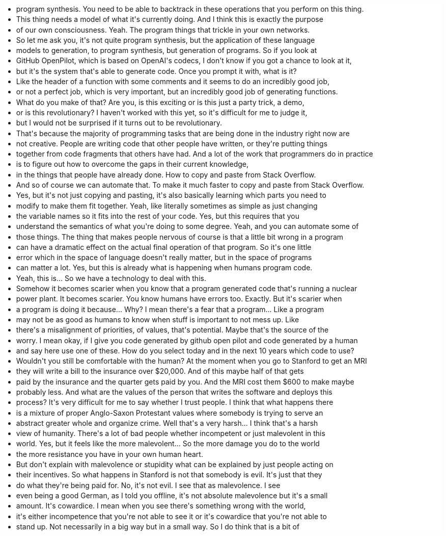 *  program synthesis. You need to be able to backtrack in these operations that you perform on this thing.
*  This thing needs a model of what it's currently doing. And I think this is exactly the purpose
*  of our own consciousness. Yeah. The program things that trickle in your own networks.
*  So let me ask you, it's not quite program synthesis, but the application of these language
*  models to generation, to program synthesis, but generation of programs. So if you look at
*  GitHub OpenPilot, which is based on OpenAI's codecs, I don't know if you got a chance to look at it,
*  but it's the system that's able to generate code. Once you prompt it with, what is it?
*  Like the header of a function with some comments and it seems to do an incredibly good job,
*  or not a perfect job, which is very important, but an incredibly good job of generating functions.
*  What do you make of that? Are you, is this exciting or is this just a party trick, a demo,
*  or is this revolutionary? I haven't worked with this yet, so it's difficult for me to judge it,
*  but I would not be surprised if it turns out to be revolutionary.
*  That's because the majority of programming tasks that are being done in the industry right now are
*  not creative. People are writing code that other people have written, or they're putting things
*  together from code fragments that others have had. And a lot of the work that programmers do in practice
*  is to figure out how to overcome the gaps in their current knowledge,
*  in the things that people have already done. How to copy and paste from Stack Overflow.
*  And so of course we can automate that. To make it much faster to copy and paste from Stack Overflow.
*  Yes, but it's not just copying and pasting, it's also basically learning which parts you need to
*  modify to make them fit together. Yeah, like literally sometimes as simple as just changing
*  the variable names so it fits into the rest of your code. Yes, but this requires that you
*  understand the semantics of what you're doing to some degree. Yeah, and you can automate some of
*  those things. The thing that makes people nervous of course is that a little bit wrong in a program
*  can have a dramatic effect on the actual final operation of that program. So it's one little
*  error which in the space of language doesn't really matter, but in the space of programs
*  can matter a lot. Yes, but this is already what is happening when humans program code.
*  Yeah, this is... So we have a technology to deal with this.
*  Somehow it becomes scarier when you know that a program generated code that's running a nuclear
*  power plant. It becomes scarier. You know humans have errors too. Exactly. But it's scarier when
*  a program is doing it because... Why? I mean there's a fear that a program... Like a program
*  may not be as good as humans to know when stuff is important to not mess up. Like
*  there's a misalignment of priorities, of values, that's potential. Maybe that's the source of the
*  worry. I mean okay, if I give you code generated by github open pilot and code generated by a human
*  and say here use one of these. How do you select today and in the next 10 years which code to use?
*  Wouldn't you still be comfortable with the human? At the moment when you go to Stanford to get an MRI
*  they will write a bill to the insurance over $20,000. And of this maybe half of that gets
*  paid by the insurance and the quarter gets paid by you. And the MRI cost them $600 to make maybe
*  probably less. And what are the values of the person that writes the software and deploys this
*  process? It's very difficult for me to say whether I trust people. I think that what happens there
*  is a mixture of proper Anglo-Saxon Protestant values where somebody is trying to serve an
*  abstract greater whole and organize crime. Well that's a very harsh... I think that's a harsh
*  view of humanity. There's a lot of bad people whether incompetent or just malevolent in this
*  world. Yes, but it feels like the more malevolent... So the more damage you do to the world
*  the more resistance you have in your own human heart.
*  But don't explain with malevolence or stupidity what can be explained by just people acting on
*  their incentives. So what happens in Stanford is not that somebody is evil. It's just that they
*  do what they're being paid for. No, it's not evil. I see that as malevolence. I see
*  even being a good German, as I told you offline, it's not absolute malevolence but it's a small
*  amount. It's cowardice. I mean when you see there's something wrong with the world,
*  it's either incompetence that you're not able to see it or it's cowardice that you're not able to
*  stand up. Not necessarily in a big way but in a small way. So I do think that is a bit of